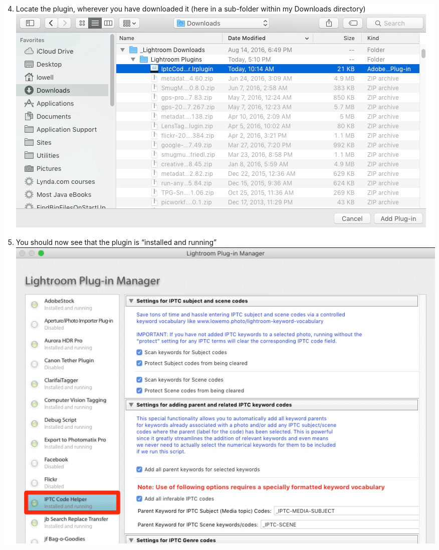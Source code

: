 4. Locate the plugin, wherever you have downloaded it (here in a sub-folder within my Downloads directory)
![Select the plugin you want to add to Lightroom](lightroom-plugin-manager-select-plugin.png "Select the plugin, from wherever you want to keep it")

5. You should now see that the plugin is “installed and running”
![Lightroom Plugin Manager: Plugin Installed and Running](lightroom-plugin-manager-installed-running.png "In the plugin manager, you should now see that the IPTC Code Helper plugin is “installed and running”")
